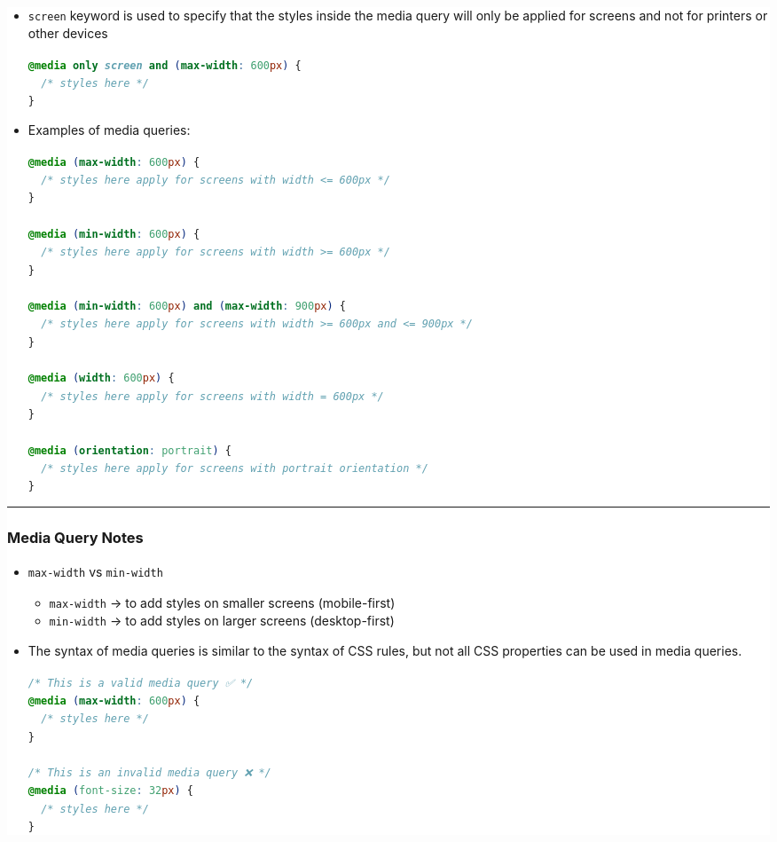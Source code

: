 - `screen` keyword is used to specify that the styles inside the media query will only be applied for screens and not for printers or other devices

  ```css
  @media only screen and (max-width: 600px) {
    /* styles here */
  }
  ```

- Examples of media queries:

  ```css
  @media (max-width: 600px) {
    /* styles here apply for screens with width <= 600px */
  }

  @media (min-width: 600px) {
    /* styles here apply for screens with width >= 600px */
  }

  @media (min-width: 600px) and (max-width: 900px) {
    /* styles here apply for screens with width >= 600px and <= 900px */
  }

  @media (width: 600px) {
    /* styles here apply for screens with width = 600px */
  }

  @media (orientation: portrait) {
    /* styles here apply for screens with portrait orientation */
  }
  ```

---

### Media Query Notes

- `max-width` vs `min-width`
  - `max-width` -> to add styles on smaller screens (mobile-first)
  - `min-width` -> to add styles on larger screens (desktop-first)
- The syntax of media queries is similar to the syntax of CSS rules, but not all CSS properties can be used in media queries.

  ```css
  /* This is a valid media query ✅ */
  @media (max-width: 600px) {
    /* styles here */
  }

  /* This is an invalid media query ❌ */
  @media (font-size: 32px) {
    /* styles here */
  }
  ```
